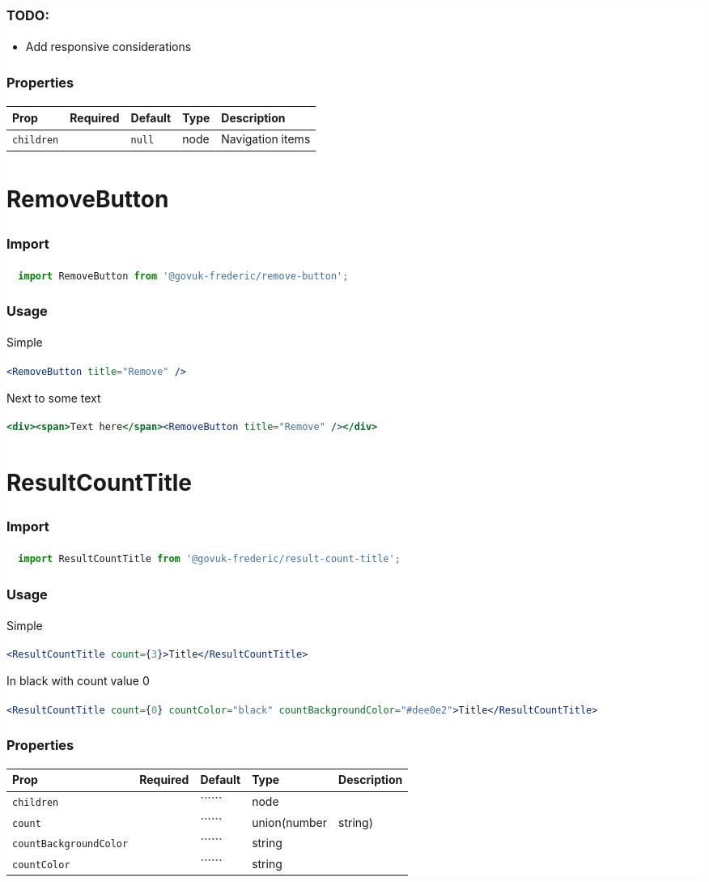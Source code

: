 ### TODO:
- Add responsive considerations

### Properties
Prop | Required | Default | Type | Description
:--- | :------- | :------ | :--- | :----------
 `children` |  | ```null``` | node | Navigation items


RemoveButton
============

### Import
```js
  import RemoveButton from '@govuk-frederic/remove-button';
```


### Usage

Simple
```jsx
<RemoveButton title="Remove" />
```

Next to some text
```jsx
<div><span>Text here</span><RemoveButton title="Remove" /></div>
```


ResultCountTitle
================

### Import
```js
  import ResultCountTitle from '@govuk-frederic/result-count-title';
```


### Usage

Simple
```jsx
<ResultCountTitle count={3}>Title</ResultCountTitle>
```

In black with count value 0
```jsx
<ResultCountTitle count={0} countColor="black" countBackgroundColor="#dee0e2">Title</ResultCountTitle>
```

### Properties
Prop | Required | Default | Type | Description
:--- | :------- | :------ | :--- | :----------
 `children` |  | `````` | node | 
 `count` |  | `````` | union(number|string) | 
 `countBackgroundColor` |  | `````` | string | 
 `countColor` |  | `````` | string | 
